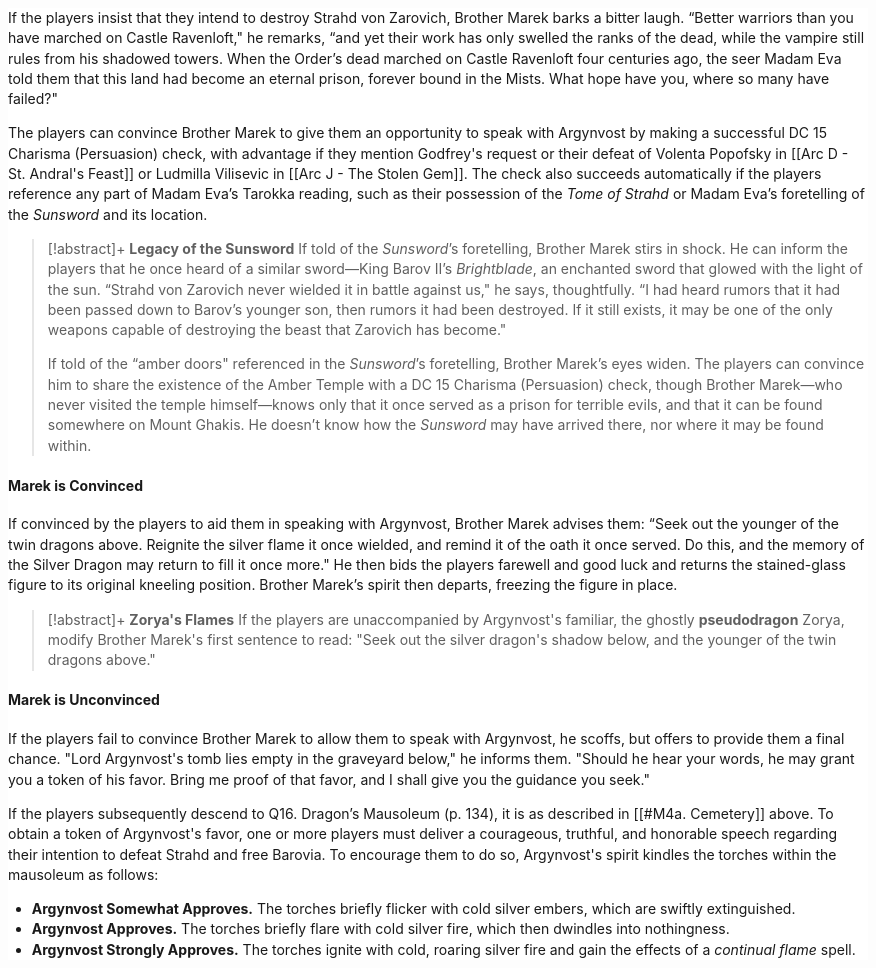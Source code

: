 [^1]: Inspired by *Amnesia: A Machine for Pigs*

If the players insist that they intend to destroy Strahd von Zarovich, Brother Marek barks a bitter laugh. “Better warriors than you have marched on Castle Ravenloft," he remarks, “and yet their work has only swelled the ranks of the dead, while the vampire still rules from his shadowed towers. When the Order’s dead marched on Castle Ravenloft four centuries ago, the seer Madam Eva told them that this land had become an eternal prison, forever bound in the Mists. What hope have you, where so many have failed?"

The players can convince Brother Marek to give them an opportunity to speak with Argynvost by making a successful DC 15 Charisma (Persuasion) check, with advantage if they mention Godfrey's request or their defeat of Volenta Popofsky in [[Arc D - St. Andral's Feast]] or Ludmilla Vilisevic in [[Arc J - The Stolen Gem]]. The check also succeeds automatically if the players reference any part of Madam Eva’s Tarokka reading, such as their possession of the *Tome of Strahd* or Madam Eva’s foretelling of the *Sunsword* and its location.

> [!abstract]+ **Legacy of the Sunsword**
> If told of the *Sunsword*’s foretelling, Brother Marek stirs in shock. He can inform the players that he once heard of a similar sword—King Barov II’s *Brightblade*, an enchanted sword that glowed with the light of the sun. “Strahd von Zarovich never wielded it in battle against us," he says, thoughtfully. “I had heard rumors that it had been passed down to Barov’s younger son, then rumors it had been destroyed. If it still exists, it may be one of the only weapons capable of destroying the beast that Zarovich has become."
>
> If told of the “amber doors" referenced in the *Sunsword*’s foretelling, Brother Marek’s eyes widen. The players can convince him to share the existence of the Amber Temple with a DC 15 Charisma (Persuasion) check, though Brother Marek—who never visited the temple himself—knows only that it once served as a prison for terrible evils, and that it can be found somewhere on Mount Ghakis. He doesn’t know how the *Sunsword* may have arrived there, nor where it may be found within.
#### Marek is Convinced
If convinced by the players to aid them in speaking with Argynvost, Brother Marek advises them: “Seek out the younger of the twin dragons above. Reignite the silver flame it once wielded, and remind it of the oath it once served. Do this, and the memory of the Silver Dragon may return to fill it once more." He then bids the players farewell and good luck and returns the stained-glass figure to its original kneeling position. Brother Marek’s spirit then departs, freezing the figure in place.

> [!abstract]+ **Zorya's Flames**
> If the players are unaccompanied by Argynvost's familiar, the ghostly **pseudodragon** Zorya, modify Brother Marek's first sentence to read: "Seek out the silver dragon's shadow below, and the younger of the twin dragons above."
#### Marek is Unconvinced
If the players fail to convince Brother Marek to allow them to speak with Argynvost, he scoffs, but offers to provide them a final chance. "Lord Argynvost's tomb lies empty in the graveyard below," he informs them. "Should he hear your words, he may grant you a token of his favor. Bring me proof of that favor, and I shall give you the guidance you seek."

If the players subsequently descend to <span class="citation">Q16. Dragon’s Mausoleum (p. 134)</span>, it is as described in [[#M4a. Cemetery]] above. To obtain a token of Argynvost's favor, one or more players must deliver a courageous, truthful, and honorable speech regarding their intention to defeat Strahd and free Barovia. To encourage them to do so, Argynvost's spirit kindles the torches within the mausoleum as follows:

* **Argynvost Somewhat Approves.** The torches briefly flicker with cold silver embers, which are swiftly extinguished.
* **Argynvost Approves.** The torches briefly flare with cold silver fire, which then dwindles into nothingness.
* **Argynvost Strongly Approves.** The torches ignite with cold, roaring silver fire and gain the effects of a _continual flame_ spell.
